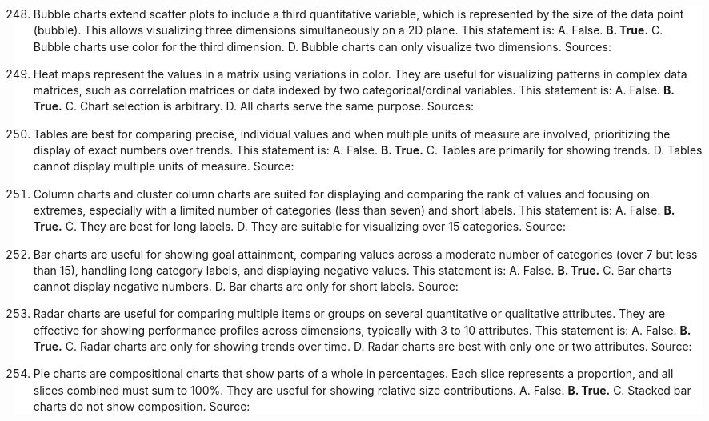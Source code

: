 248. Bubble charts extend scatter plots to include a third quantitative variable, which is represented by the size of the data point (bubble). This allows visualizing three dimensions simultaneously on a 2D plane. This statement is:
    A. False.
    **B. True.**
    C. Bubble charts use color for the third dimension.
    D. Bubble charts can only visualize two dimensions.
    Sources:

249. Heat maps represent the values in a matrix using variations in color. They are useful for visualizing patterns in complex data matrices, such as correlation matrices or data indexed by two categorical/ordinal variables. This statement is:
    A. False.
    **B. True.**
    C. Chart selection is arbitrary.
    D. All charts serve the same purpose.
    Sources:

250. Tables are best for comparing precise, individual values and when multiple units of measure are involved, prioritizing the display of exact numbers over trends. This statement is:
    A. False.
    **B. True.**
    C. Tables are primarily for showing trends.
    D. Tables cannot display multiple units of measure.
    Source:

251. Column charts and cluster column charts are suited for displaying and comparing the rank of values and focusing on extremes, especially with a limited number of categories (less than seven) and short labels. This statement is:
    A. False.
    **B. True.**
    C. They are best for long labels.
    D. They are suitable for visualizing over 15 categories.
    Source:

252. Bar charts are useful for showing goal attainment, comparing values across a moderate number of categories (over 7 but less than 15), handling long category labels, and displaying negative values. This statement is:
    A. False.
    **B. True.**
    C. Bar charts cannot display negative numbers.
    D. Bar charts are only for short labels.
    Source:

253. Radar charts are useful for comparing multiple items or groups on several quantitative or qualitative attributes. They are effective for showing performance profiles across dimensions, typically with 3 to 10 attributes. This statement is:
    A. False.
    **B. True.**
    C. Radar charts are only for showing trends over time.
    D. Radar charts are best with only one or two attributes.
    Source:

254. Pie charts are compositional charts that show parts of a whole in percentages. Each slice represents a proportion, and all slices combined must sum to 100%. They are useful for showing relative size contributions.
    A. False.
    **B. True.**
    C. Stacked bar charts do not show composition.
    Source:
